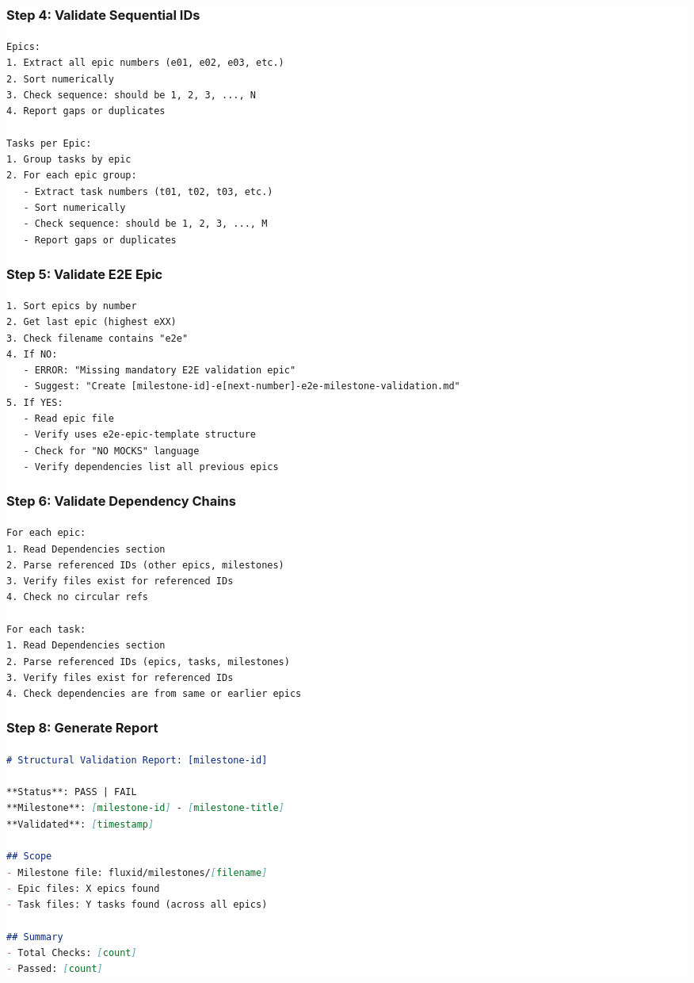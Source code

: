 ### Step 4: Validate Sequential IDs
```
Epics:
1. Extract all epic numbers (e01, e02, e03, etc.)
2. Sort numerically
3. Check sequence: should be 1, 2, 3, ..., N
4. Report gaps or duplicates

Tasks per Epic:
1. Group tasks by epic
2. For each epic group:
   - Extract task numbers (t01, t02, t03, etc.)
   - Sort numerically
   - Check sequence: should be 1, 2, 3, ..., M
   - Report gaps or duplicates
```

### Step 5: Validate E2E Epic
```
1. Sort epics by number
2. Get last epic (highest eXX)
3. Check filename contains "e2e"
4. If NO:
   - ERROR: "Missing mandatory E2E validation epic"
   - Suggest: "Create [milestone-id]-e[next-number]-e2e-milestone-validation.md"
5. If YES:
   - Read epic file
   - Verify uses e2e-epic-template structure
   - Check for "NO MOCKS" language
   - Verify dependencies list all previous epics
```

### Step 6: Validate Dependency Chains
```
For each epic:
1. Read Dependencies section
2. Parse referenced IDs (other epics, milestones)
3. Verify files exist for referenced IDs
4. Check no circular refs

For each task:
1. Read Dependencies section
2. Parse referenced IDs (epics, tasks, milestones)
3. Verify files exist for referenced IDs
4. Check dependencies are from same or earlier epics
```

### Step 8: Generate Report
```markdown
# Structural Validation Report: [milestone-id]

**Status**: PASS | FAIL
**Milestone**: [milestone-id] - [milestone-title]
**Validated**: [timestamp]

## Scope
- Milestone file: fluxid/milestones/[filename]
- Epic files: X epics found
- Task files: Y tasks found (across all epics)

## Summary
- Total Checks: [count]
- Passed: [count]
```